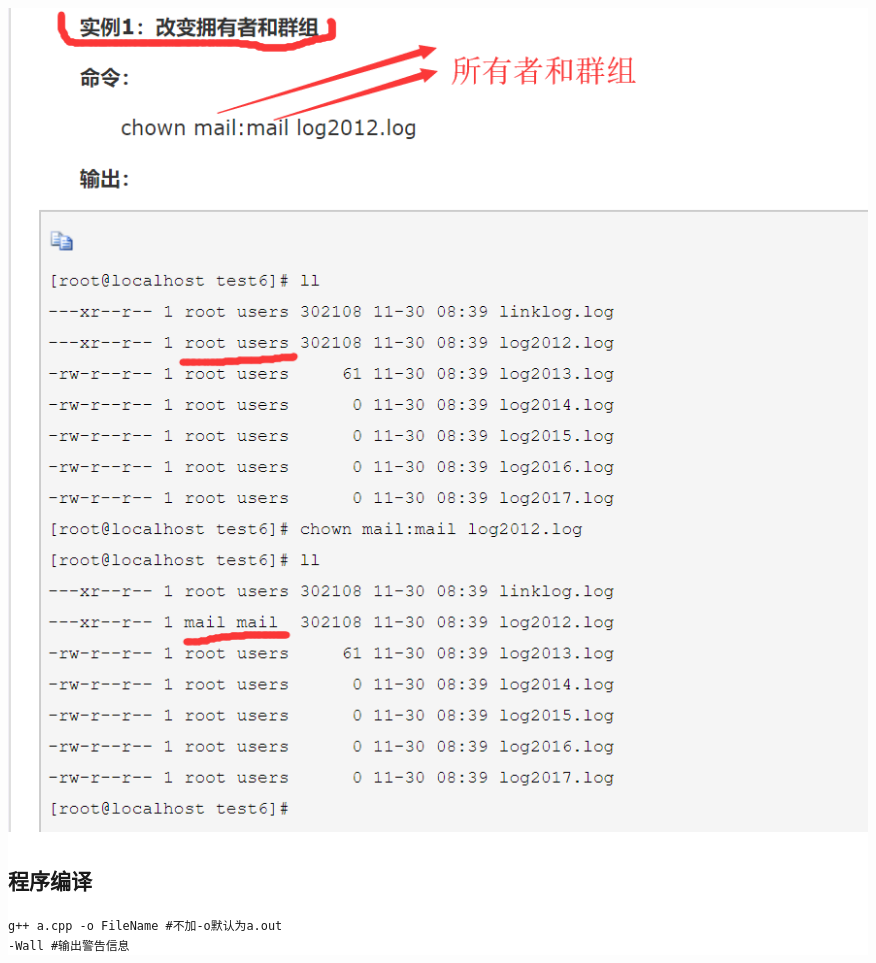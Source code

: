 ![image-20200330084709489](${imgs}/image-20200330084709489.png)



## 程序编译

```shell
g++ a.cpp -o FileName #不加-o默认为a.out
-Wall #输出警告信息
```
